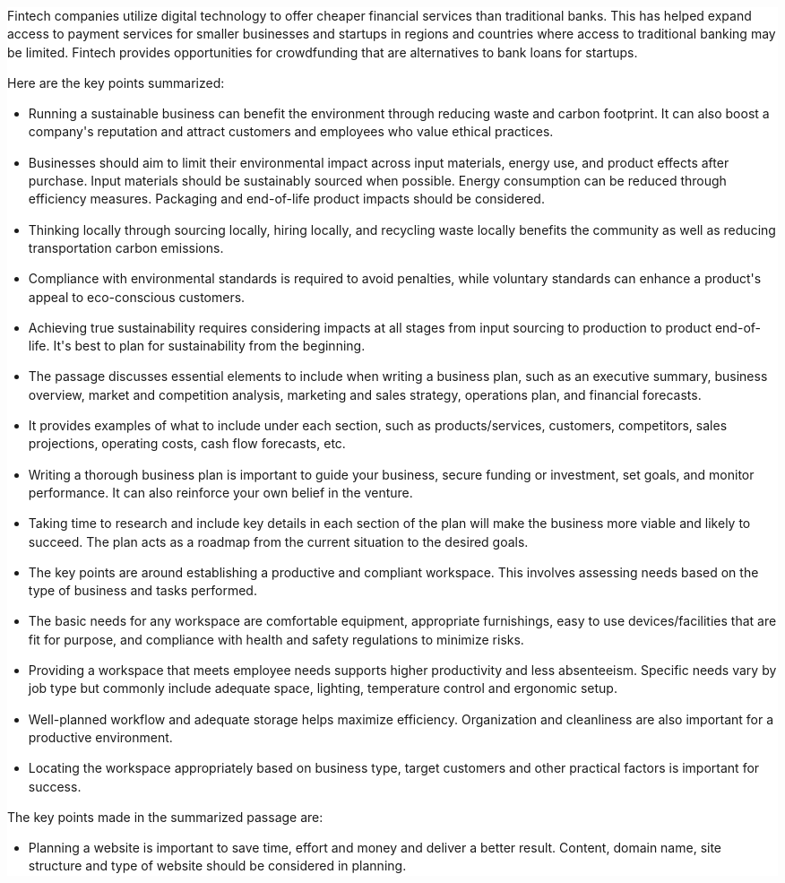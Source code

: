 Fintech companies utilize digital technology to offer cheaper financial services than traditional banks. This has helped expand access to payment services for smaller businesses and startups in regions and countries where access to traditional banking may be limited. Fintech provides opportunities for crowdfunding that are alternatives to bank loans for startups.

 Here are the key points summarized:

- Running a sustainable business can benefit the environment through reducing waste and carbon footprint. It can also boost a company's reputation and attract customers and employees who value ethical practices. 

- Businesses should aim to limit their environmental impact across input materials, energy use, and product effects after purchase. Input materials should be sustainably sourced when possible. Energy consumption can be reduced through efficiency measures. Packaging and end-of-life product impacts should be considered.

- Thinking locally through sourcing locally, hiring locally, and recycling waste locally benefits the community as well as reducing transportation carbon emissions. 

- Compliance with environmental standards is required to avoid penalties, while voluntary standards can enhance a product's appeal to eco-conscious customers. 

- Achieving true sustainability requires considering impacts at all stages from input sourcing to production to product end-of-life. It's best to plan for sustainability from the beginning.

 

- The passage discusses essential elements to include when writing a business plan, such as an executive summary, business overview, market and competition analysis, marketing and sales strategy, operations plan, and financial forecasts. 

- It provides examples of what to include under each section, such as products/services, customers, competitors, sales projections, operating costs, cash flow forecasts, etc. 

- Writing a thorough business plan is important to guide your business, secure funding or investment, set goals, and monitor performance. It can also reinforce your own belief in the venture.

- Taking time to research and include key details in each section of the plan will make the business more viable and likely to succeed. The plan acts as a roadmap from the current situation to the desired goals.

 
- The key points are around establishing a productive and compliant workspace. This involves assessing needs based on the type of business and tasks performed. 
- The basic needs for any workspace are comfortable equipment, appropriate furnishings, easy to use devices/facilities that are fit for purpose, and compliance with health and safety regulations to minimize risks.
- Providing a workspace that meets employee needs supports higher productivity and less absenteeism. Specific needs vary by job type but commonly include adequate space, lighting, temperature control and ergonomic setup.
- Well-planned workflow and adequate storage helps maximize efficiency. Organization and cleanliness are also important for a productive environment.
- Locating the workspace appropriately based on business type, target customers and other practical factors is important for success.

 The key points made in the summarized passage are:

- Planning a website is important to save time, effort and money and deliver a better result. Content, domain name, site structure and type of website should be considered in planning.
